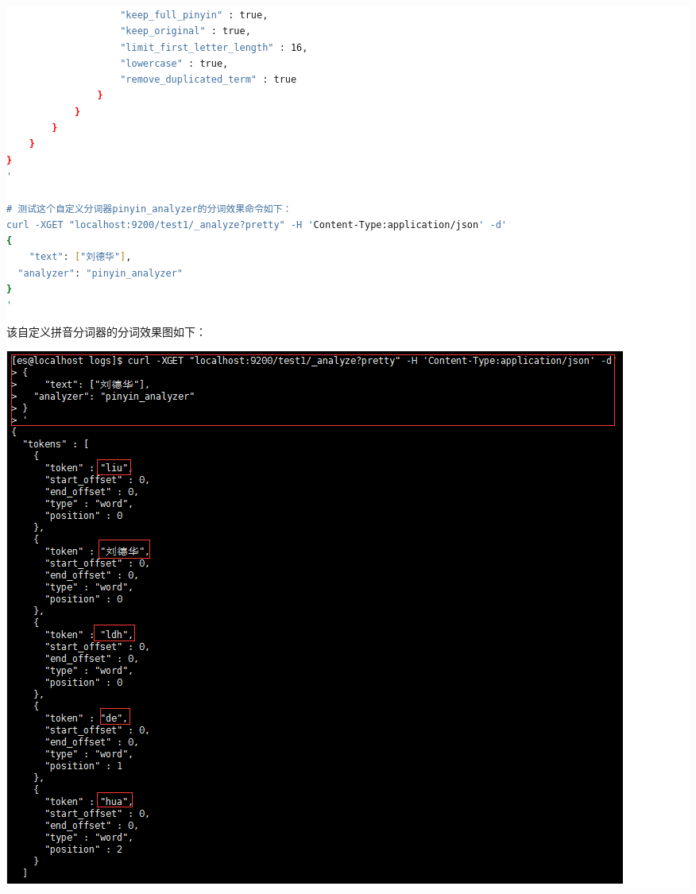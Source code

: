 ```bash
                    "keep_full_pinyin" : true,
                    "keep_original" : true,
                    "limit_first_letter_length" : 16,
                    "lowercase" : true,
                    "remove_duplicated_term" : true
                }
            }
        }
    }
}
'

# 测试这个自定义分词器pinyin_analyzer的分词效果命令如下：
curl -XGET "localhost:9200/test1/_analyze?pretty" -H 'Content-Type:application/json' -d'
{
    "text": ["刘德华"],
  "analyzer": "pinyin_analyzer"
}
'
```

该自定义拼音分词器的分词效果图如下：

![拼音分词器效果图](images/24.png)
